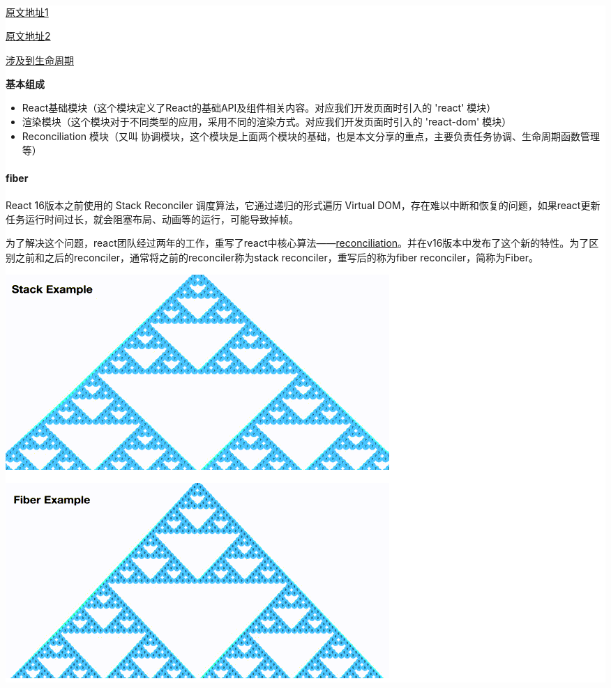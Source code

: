 [原文地址1](https://juejin.im/post/5ab7b3a2f265da2378403e57)

[原文地址2](https://juejin.im/post/5b5acae36fb9a04fb4016fc9)

[涉及到生命周期](https://juejin.im/post/5b7016606fb9a0099406f8de)

**基本组成**

- React基础模块（这个模块定义了React的基础API及组件相关内容。对应我们开发页面时引入的 'react' 模块）
- 渲染模块（这个模块对于不同类型的应用，采用不同的渲染方式。对应我们开发页面时引入的 'react-dom' 模块）
- Reconciliation 模块（又叫 协调模块，这个模块是上面两个模块的基础，也是本文分享的重点，主要负责任务协调、生命周期函数管理等）

#### fiber

React 16版本之前使用的 Stack Reconciler 调度算法，它通过递归的形式遍历 Virtual DOM，存在难以中断和恢复的问题，如果react更新任务运行时间过长，就会阻塞布局、动画等的运行，可能导致掉帧。

为了解决这个问题，react团队经过两年的工作，重写了react中核心算法——[reconciliation](https://link.juejin.im?target=https%3A%2F%2Freactjs.org%2Fdocs%2Freconciliation.html)。并在v16版本中发布了这个新的特性。为了区别之前和之后的reconciler，通常将之前的reconciler称为stack reconciler，重写后的称为fiber reconciler，简称为Fiber。

![](1625d95bc100c7fe.png)

![](1625d95bc2baf0e1.png)

